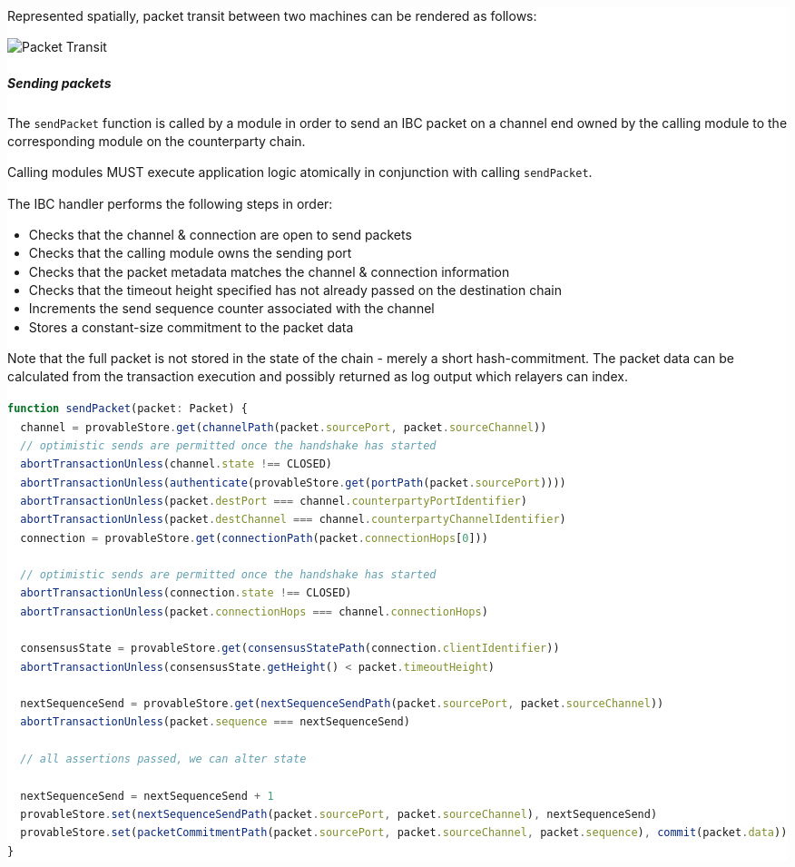 Represented spatially, packet transit between two machines can be rendered as follows:

![Packet Transit](packet-transit.png)

##### Sending packets

The `sendPacket` function is called by a module in order to send an IBC packet on a channel end owned by the calling module to the corresponding module on the counterparty chain.

Calling modules MUST execute application logic atomically in conjunction with calling `sendPacket`.

The IBC handler performs the following steps in order:

- Checks that the channel & connection are open to send packets
- Checks that the calling module owns the sending port
- Checks that the packet metadata matches the channel & connection information
- Checks that the timeout height specified has not already passed on the destination chain
- Increments the send sequence counter associated with the channel
- Stores a constant-size commitment to the packet data

Note that the full packet is not stored in the state of the chain - merely a short hash-commitment. The packet data can be calculated from the transaction execution and possibly returned as log output which relayers can index.

```typescript
function sendPacket(packet: Packet) {
  channel = provableStore.get(channelPath(packet.sourcePort, packet.sourceChannel))
  // optimistic sends are permitted once the handshake has started
  abortTransactionUnless(channel.state !== CLOSED)
  abortTransactionUnless(authenticate(provableStore.get(portPath(packet.sourcePort))))
  abortTransactionUnless(packet.destPort === channel.counterpartyPortIdentifier)
  abortTransactionUnless(packet.destChannel === channel.counterpartyChannelIdentifier)
  connection = provableStore.get(connectionPath(packet.connectionHops[0]))

  // optimistic sends are permitted once the handshake has started
  abortTransactionUnless(connection.state !== CLOSED)
  abortTransactionUnless(packet.connectionHops === channel.connectionHops)

  consensusState = provableStore.get(consensusStatePath(connection.clientIdentifier))
  abortTransactionUnless(consensusState.getHeight() < packet.timeoutHeight)

  nextSequenceSend = provableStore.get(nextSequenceSendPath(packet.sourcePort, packet.sourceChannel))
  abortTransactionUnless(packet.sequence === nextSequenceSend)

  // all assertions passed, we can alter state

  nextSequenceSend = nextSequenceSend + 1
  provableStore.set(nextSequenceSendPath(packet.sourcePort, packet.sourceChannel), nextSequenceSend)
  provableStore.set(packetCommitmentPath(packet.sourcePort, packet.sourceChannel, packet.sequence), commit(packet.data))
}
```
